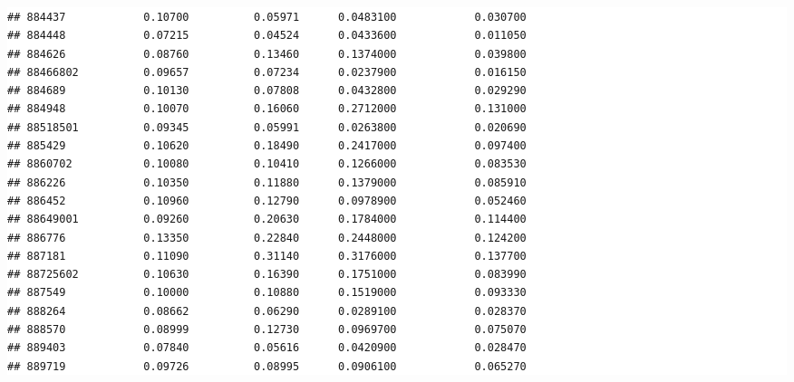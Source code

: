    ## 884437            0.10700          0.05971      0.0483100            0.030700
    ## 884448            0.07215          0.04524      0.0433600            0.011050
    ## 884626            0.08760          0.13460      0.1374000            0.039800
    ## 88466802          0.09657          0.07234      0.0237900            0.016150
    ## 884689            0.10130          0.07808      0.0432800            0.029290
    ## 884948            0.10070          0.16060      0.2712000            0.131000
    ## 88518501          0.09345          0.05991      0.0263800            0.020690
    ## 885429            0.10620          0.18490      0.2417000            0.097400
    ## 8860702           0.10080          0.10410      0.1266000            0.083530
    ## 886226            0.10350          0.11880      0.1379000            0.085910
    ## 886452            0.10960          0.12790      0.0978900            0.052460
    ## 88649001          0.09260          0.20630      0.1784000            0.114400
    ## 886776            0.13350          0.22840      0.2448000            0.124200
    ## 887181            0.11090          0.31140      0.3176000            0.137700
    ## 88725602          0.10630          0.16390      0.1751000            0.083990
    ## 887549            0.10000          0.10880      0.1519000            0.093330
    ## 888264            0.08662          0.06290      0.0289100            0.028370
    ## 888570            0.08999          0.12730      0.0969700            0.075070
    ## 889403            0.07840          0.05616      0.0420900            0.028470
    ## 889719            0.09726          0.08995      0.0906100            0.065270